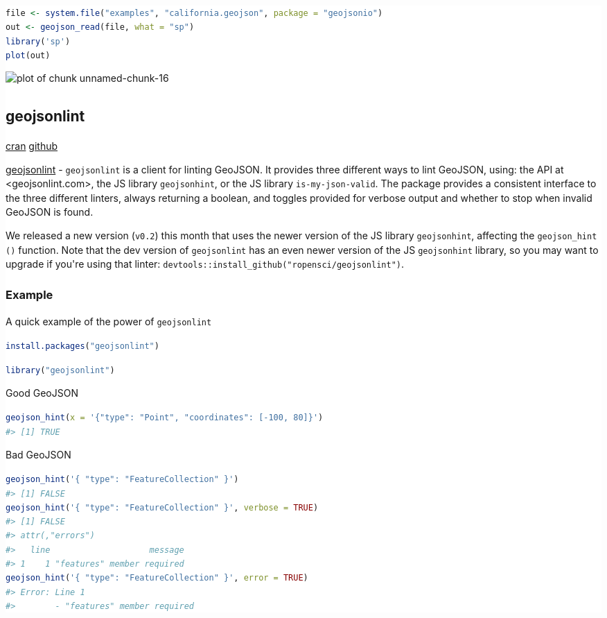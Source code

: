 ```r
file <- system.file("examples", "california.geojson", package = "geojsonio")
out <- geojson_read(file, what = "sp")
library('sp')
plot(out)
```

![plot of chunk unnamed-chunk-16](/assets/blog-images/2016-11-22-geospatial-suite/unnamed-chunk-16-1.png)

## geojsonlint

<a href="https://cran.rstudio.com/web/packages/geojsonlint/"><span class="label label-warning">cran</span></a> <a href="https://github.com/ropensci/geojsonlint"><span class="label label-info">github</span></a>

[geojsonlint](https://github.com/ropensci/geojsonlint) - `geojsonlint` is a client for linting
GeoJSON. It provides three different ways to lint GeoJSON, using: the API at \<geojsonlint.com>,
the JS library `geojsonhint`, or the JS library `is-my-json-valid`. The package provides a consistent
interface to the three different linters, always returning a boolean, and toggles provided for
verbose output and whether to stop when invalid GeoJSON is found.

We released a new version (`v0.2`) this month that uses the newer version of the JS
library `geojsonhint`, affecting the `geojson_hint()` function. Note that the dev version of
`geojsonlint` has an even newer version of the JS `geojsonhint` library, so you may want to
upgrade if you're using that linter: `devtools::install_github("ropensci/geojsonlint")`.

### Example

A quick example of the power of `geojsonlint`

```r
install.packages("geojsonlint")
```

```r
library("geojsonlint")
```

Good GeoJSON

```r
geojson_hint(x = '{"type": "Point", "coordinates": [-100, 80]}')
#> [1] TRUE
```

Bad GeoJSON

```r
geojson_hint('{ "type": "FeatureCollection" }')
#> [1] FALSE
geojson_hint('{ "type": "FeatureCollection" }', verbose = TRUE)
#> [1] FALSE
#> attr(,"errors")
#>   line                    message
#> 1    1 "features" member required
geojson_hint('{ "type": "FeatureCollection" }', error = TRUE)
#> Error: Line 1
#>        - "features" member required
```
